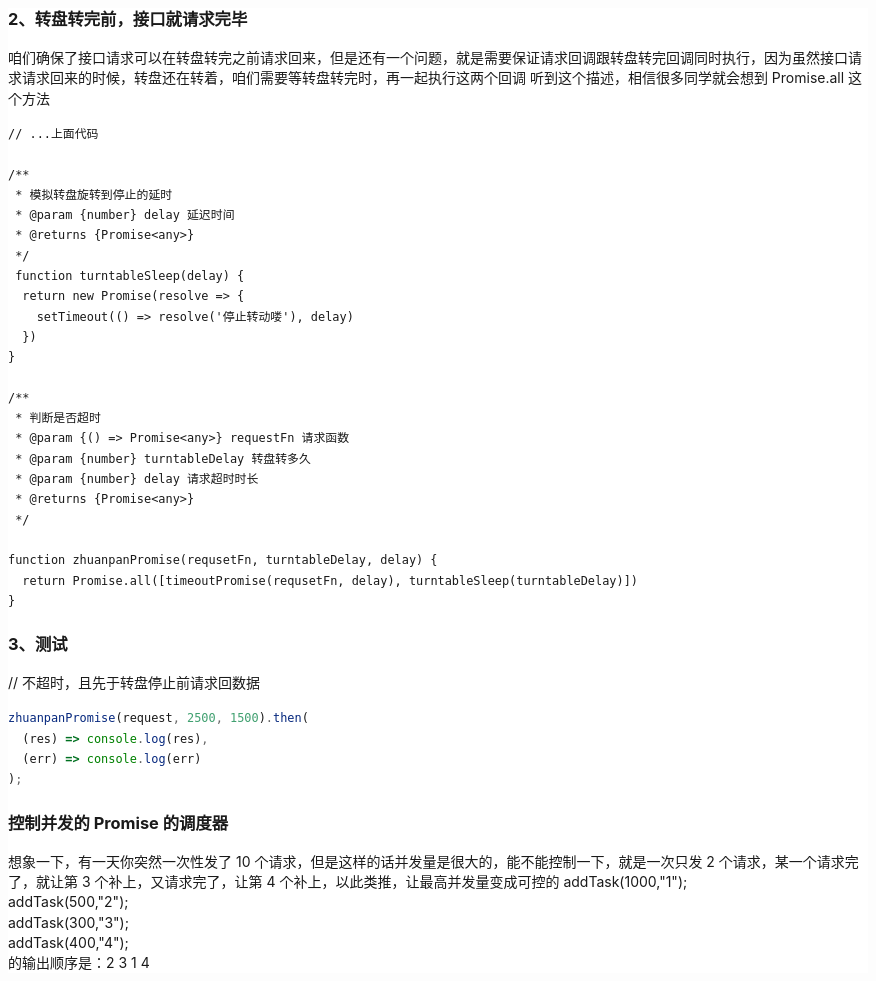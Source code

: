 ### 2、转盘转完前，接口就请求完毕

咱们确保了接口请求可以在转盘转完之前请求回来，但是还有一个问题，就是需要保证请求回调跟转盘转完回调同时执行，因为虽然接口请求请求回来的时候，转盘还在转着，咱们需要等转盘转完时，再一起执行这两个回调
听到这个描述，相信很多同学就会想到 Promise.all 这个方法

```TS
// ...上面代码

/**
 * 模拟转盘旋转到停止的延时
 * @param {number} delay 延迟时间
 * @returns {Promise<any>}
 */
 function turntableSleep(delay) {
  return new Promise(resolve => {
    setTimeout(() => resolve('停止转动喽'), delay)
  })
}

/**
 * 判断是否超时
 * @param {() => Promise<any>} requestFn 请求函数
 * @param {number} turntableDelay 转盘转多久
 * @param {number} delay 请求超时时长
 * @returns {Promise<any>}
 */

function zhuanpanPromise(requsetFn, turntableDelay, delay) {
  return Promise.all([timeoutPromise(requsetFn, delay), turntableSleep(turntableDelay)])
}
```

### 3、测试

// 不超时，且先于转盘停止前请求回数据

```ts
zhuanpanPromise(request, 2500, 1500).then(
  (res) => console.log(res),
  (err) => console.log(err)
);
```

### 控制并发的 Promise 的调度器

想象一下，有一天你突然一次性发了 10 个请求，但是这样的话并发量是很大的，能不能控制一下，就是一次只发 2 个请求，某一个请求完了，就让第 3 个补上，又请求完了，让第 4 个补上，以此类推，让最高并发量变成可控的
addTask(1000,"1");<br/>
addTask(500,"2");<br/>
addTask(300,"3");<br/>
addTask(400,"4");<br/>
的输出顺序是：2 3 1 4<br/>
